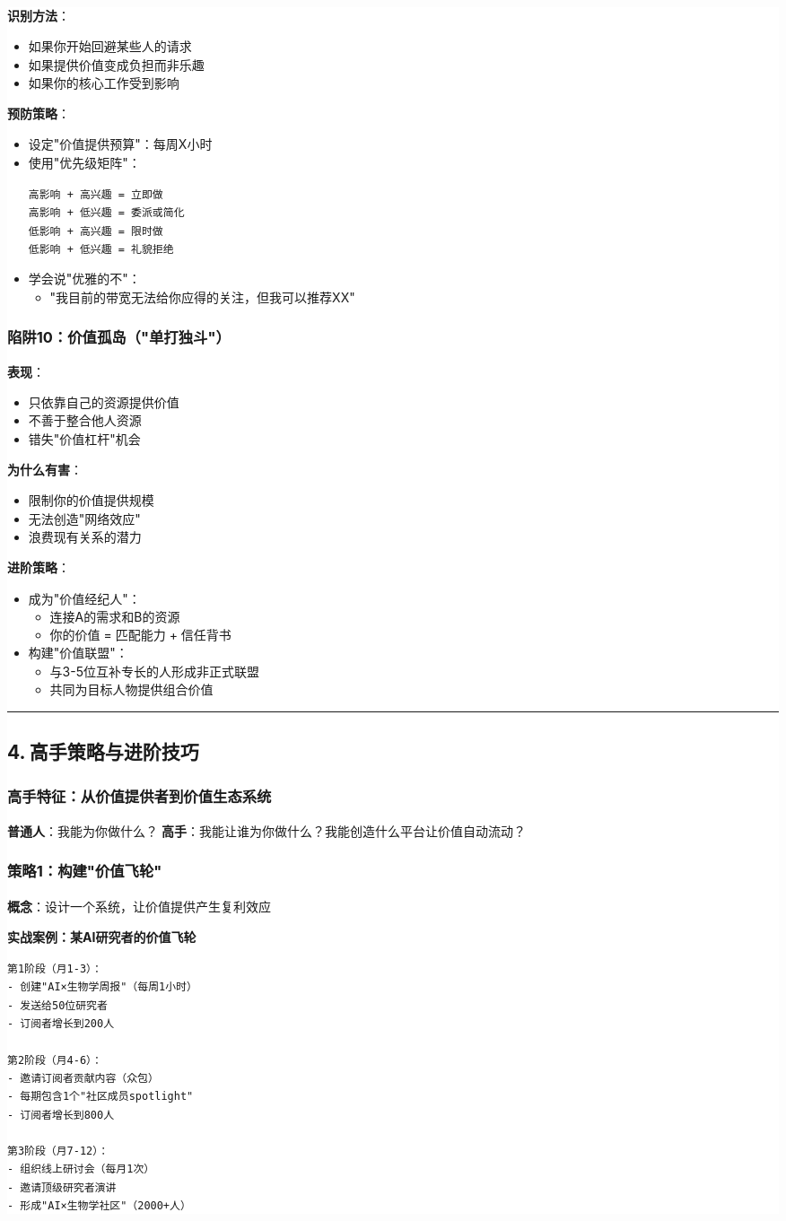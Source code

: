 **识别方法**：
- 如果你开始回避某些人的请求
- 如果提供价值变成负担而非乐趣
- 如果你的核心工作受到影响

**预防策略**：
- 设定"价值提供预算"：每周X小时
- 使用"优先级矩阵"：
  ```
  高影响 + 高兴趣 = 立即做
  高影响 + 低兴趣 = 委派或简化
  低影响 + 高兴趣 = 限时做
  低影响 + 低兴趣 = 礼貌拒绝
  ```
- 学会说"优雅的不"：
  - "我目前的带宽无法给你应得的关注，但我可以推荐XX"

### 陷阱10：价值孤岛（"单打独斗"）

**表现**：
- 只依靠自己的资源提供价值
- 不善于整合他人资源
- 错失"价值杠杆"机会

**为什么有害**：
- 限制你的价值提供规模
- 无法创造"网络效应"
- 浪费现有关系的潜力

**进阶策略**：
- 成为"价值经纪人"：
  - 连接A的需求和B的资源
  - 你的价值 = 匹配能力 + 信任背书
- 构建"价值联盟"：
  - 与3-5位互补专长的人形成非正式联盟
  - 共同为目标人物提供组合价值

---

## 4. 高手策略与进阶技巧

### 高手特征：从价值提供者到价值生态系统

**普通人**：我能为你做什么？
**高手**：我能让谁为你做什么？我能创造什么平台让价值自动流动？

### 策略1：构建"价值飞轮"

**概念**：设计一个系统，让价值提供产生复利效应

**实战案例：某AI研究者的价值飞轮**

```
第1阶段（月1-3）：
- 创建"AI×生物学周报"（每周1小时）
- 发送给50位研究者
- 订阅者增长到200人

第2阶段（月4-6）：
- 邀请订阅者贡献内容（众包）
- 每期包含1个"社区成员spotlight"
- 订阅者增长到800人

第3阶段（月7-12）：
- 组织线上研讨会（每月1次）
- 邀请顶级研究者演讲
- 形成"AI×生物学社区"（2000+人）
```